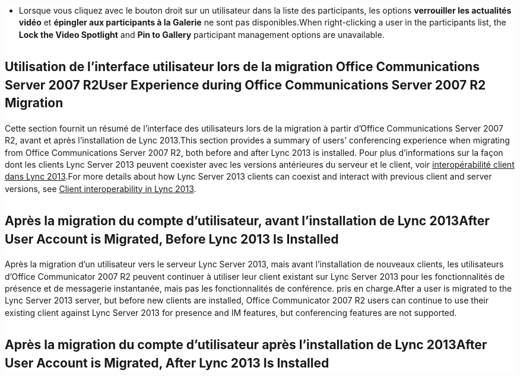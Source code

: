   - <span data-ttu-id="6a5c0-157">Lorsque vous cliquez avec le bouton droit sur un utilisateur dans la liste des participants, les options **verrouiller les actualités vidéo** et **épingler aux participants à la Galerie** ne sont pas disponibles.</span><span class="sxs-lookup"><span data-stu-id="6a5c0-157">When right-clicking a user in the participants list, the **Lock the Video Spotlight** and **Pin to Gallery** participant management options are unavailable.</span></span>

</div>

</div>

<div>

## <a name="user-experience-during-office-communications-server-2007-r2-migration"></a><span data-ttu-id="6a5c0-158">Utilisation de l’interface utilisateur lors de la migration Office Communications Server 2007 R2</span><span class="sxs-lookup"><span data-stu-id="6a5c0-158">User Experience during Office Communications Server 2007 R2 Migration</span></span>

<span data-ttu-id="6a5c0-159">Cette section fournit un résumé de l’interface des utilisateurs lors de la migration à partir d’Office Communications Server 2007 R2, avant et après l’installation de Lync 2013.</span><span class="sxs-lookup"><span data-stu-id="6a5c0-159">This section provides a summary of users’ conferencing experience when migrating from Office Communications Server 2007 R2, both before and after Lync 2013 is installed.</span></span> <span data-ttu-id="6a5c0-160">Pour plus d’informations sur la façon dont les clients Lync Server 2013 peuvent coexister avec les versions antérieures du serveur et le client, voir [interopérabilité client dans Lync 2013](lync-server-2013-client-interoperability-in-lync-2013.md).</span><span class="sxs-lookup"><span data-stu-id="6a5c0-160">For more details about how Lync Server 2013 clients can coexist and interact with previous client and server versions, see [Client interoperability in Lync 2013](lync-server-2013-client-interoperability-in-lync-2013.md).</span></span>

<div>

## <a name="after-user-account-is-migrated-before-lync-2013-is-installed"></a><span data-ttu-id="6a5c0-161">Après la migration du compte d’utilisateur, avant l’installation de Lync 2013</span><span class="sxs-lookup"><span data-stu-id="6a5c0-161">After User Account is Migrated, Before Lync 2013 Is Installed</span></span>

<span data-ttu-id="6a5c0-162">Après la migration d’un utilisateur vers le serveur Lync Server 2013, mais avant l’installation de nouveaux clients, les utilisateurs d’Office Communicator 2007 R2 peuvent continuer à utiliser leur client existant sur Lync Server 2013 pour les fonctionnalités de présence et de messagerie instantanée, mais pas les fonctionnalités de conférence. pris en charge.</span><span class="sxs-lookup"><span data-stu-id="6a5c0-162">After a user is migrated to the Lync Server 2013 server, but before new clients are installed, Office Communicator 2007 R2 users can continue to use their existing client against Lync Server 2013 for presence and IM features, but conferencing features are not supported.</span></span>

</div>

<div>

## <a name="after-user-account-is-migrated-after-lync-2013-is-installed"></a><span data-ttu-id="6a5c0-163">Après la migration du compte d’utilisateur après l’installation de Lync 2013</span><span class="sxs-lookup"><span data-stu-id="6a5c0-163">After User Account is Migrated, After Lync 2013 Is Installed</span></span>
